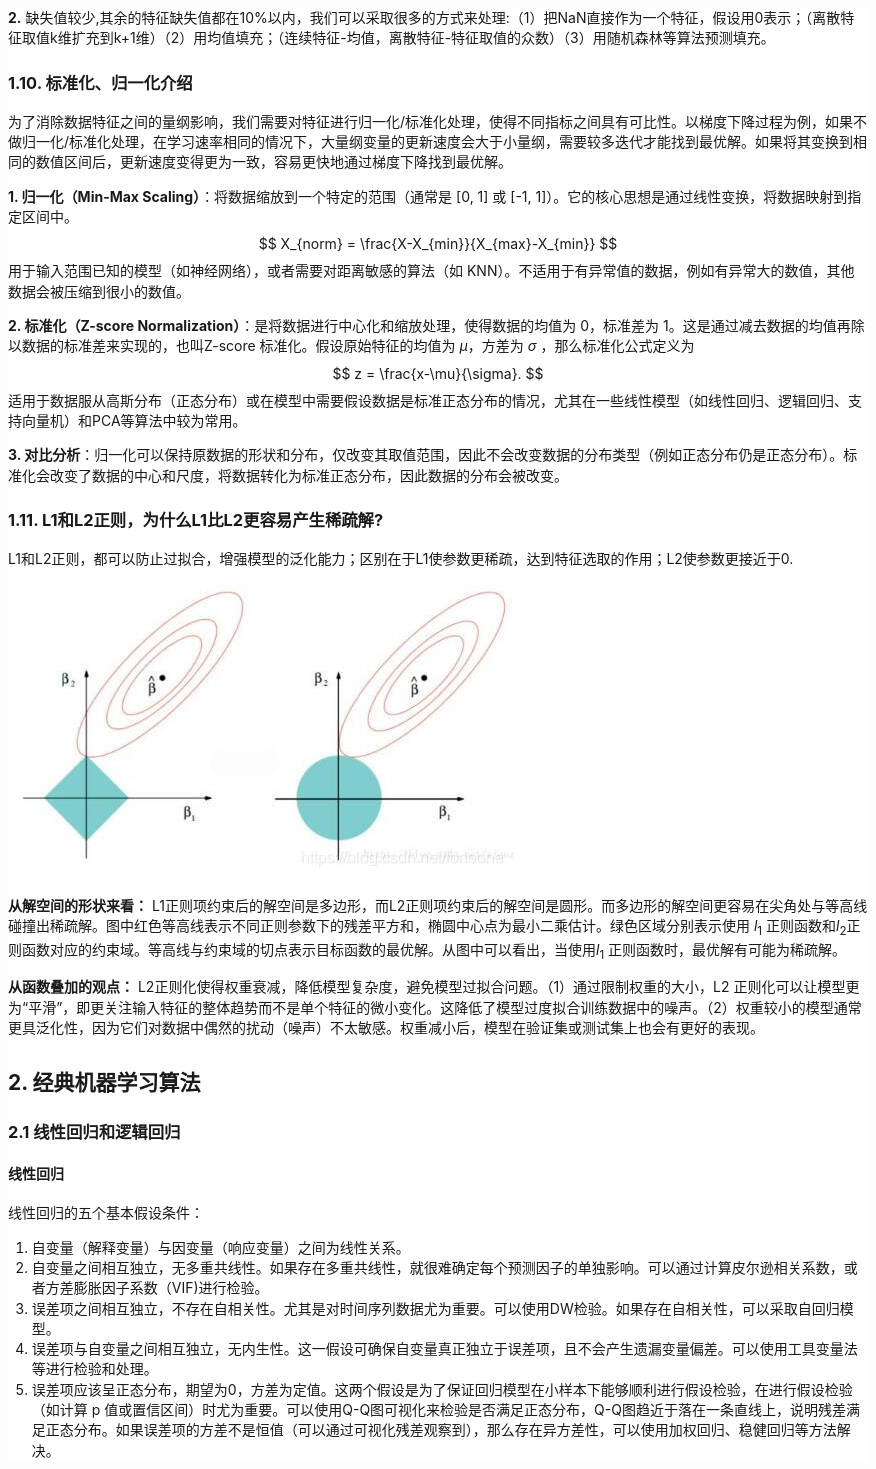 **2.** 缺失值较少,其余的特征缺失值都在10%以内，我们可以采取很多的方式来处理:（1）把NaN直接作为一个特征，假设用0表示；（离散特征取值k维扩充到k+1维）（2）用均值填充；（连续特征-均值，离散特征-特征取值的众数）（3）用随机森林等算法预测填充。

### 1.10. 标准化、归一化介绍

为了消除数据特征之间的量纲影响，我们需要对特征进行归一化/标准化处理，使得不同指标之间具有可比性。以梯度下降过程为例，如果不做归一化/标准化处理，在学习速率相同的情况下，大量纲变量的更新速度会大于小量纲，需要较多迭代才能找到最优解。如果将其变换到相同的数值区间后，更新速度变得更为一致，容易更快地通过梯度下降找到最优解。

**1. 归一化（Min-Max Scaling）**：将数据缩放到一个特定的范围（通常是 [0, 1] 或 [-1, 1]）。它的核心思想是通过线性变换，将数据映射到指定区间中。
$$
  X_{norm} = \frac{X-X_{min}}{X_{max}-X_{min}}
$$
用于输入范围已知的模型（如神经网络），或者需要对距离敏感的算法（如 KNN）。不适用于有异常值的数据，例如有异常大的数值，其他数据会被压缩到很小的数值。

**2. 标准化（Z-score Normalization）**：是将数据进行中心化和缩放处理，使得数据的均值为 0，标准差为 1。这是通过减去数据的均值再除以数据的标准差来实现的，也叫Z-score 标准化。假设原始特征的均值为 $\mu$，方差为 $\sigma$ ，那么标准化公式定义为
  $$
  z = \frac{x-\mu}{\sigma}.
  $$
  适用于数据服从高斯分布（正态分布）或在模型中需要假设数据是标准正态分布的情况，尤其在一些线性模型（如线性回归、逻辑回归、支持向量机）和PCA等算法中较为常用。

**3. 对比分析**：归一化可以保持原数据的形状和分布，仅改变其取值范围，因此不会改变数据的分布类型（例如正态分布仍是正态分布）。标准化会改变了数据的中心和尺度，将数据转化为标准正态分布，因此数据的分布会被改变。

### 1.11. L1和L2正则，为什么L1比L2更容易产生稀疏解?

L1和L2正则，都可以防止过拟合，增强模型的泛化能力；区别在于L1使参数更稀疏，达到特征选取的作用；L2使参数更接近于0.

![](./statistic/l1_l2.jpeg)

**从解空间的形状来看：** L1正则项约束后的解空间是多边形，而L2正则项约束后的解空间是圆形。而多边形的解空间更容易在尖角处与等高线碰撞出稀疏解。图中红色等高线表示不同正则参数下的残差平方和，椭圆中心点为最小二乘估计。绿色区域分别表示使用 $l_1$ 正则函数和$l_2$正则函数对应的约束域。等高线与约束域的切点表示目标函数的最优解。从图中可以看出，当使用$l_1$ 正则函数时，最优解有可能为稀疏解。

**从函数叠加的观点：** L2正则化使得权重衰减，降低模型复杂度，避免模型过拟合问题。（1）通过限制权重的大小，L2 正则化可以让模型更为“平滑”，即更关注输入特征的整体趋势而不是单个特征的微小变化。这降低了模型过度拟合训练数据中的噪声。（2）权重较小的模型通常更具泛化性，因为它们对数据中偶然的扰动（噪声）不太敏感。权重减小后，模型在验证集或测试集上也会有更好的表现。

## 2. 经典机器学习算法
### 2.1 线性回归和逻辑回归
#### 线性回归
线性回归的五个基本假设条件：
1. 自变量（解释变量）与因变量（响应变量）之间为线性关系。
2. 自变量之间相互独立，无多重共线性。如果存在多重共线性，就很难确定每个预测因子的单独影响。可以通过计算皮尔逊相关系数，或者方差膨胀因子系数（VIF)进行检验。
3. 误差项之间相互独立，不存在自相关性。尤其是对时间序列数据尤为重要。可以使用DW检验。如果存在自相关性，可以采取自回归模型。
4. 误差项与自变量之间相互独立，无内生性。这一假设可确保自变量真正独立于误差项，且不会产生遗漏变量偏差。可以使用工具变量法等进行检验和处理。
5. 误差项应该呈正态分布，期望为0，方差为定值。这两个假设是为了保证回归模型在小样本下能够顺利进行假设检验，在进行假设检验（如计算 p 值或置信区间）时尤为重要。可以使用Q-Q图可视化来检验是否满足正态分布，Q-Q图趋近于落在一条直线上，说明残差满足正态分布。如果误差项的方差不是恒值（可以通过可视化残差观察到），那么存在异方差性，可以使用加权回归、稳健回归等方法解决。
